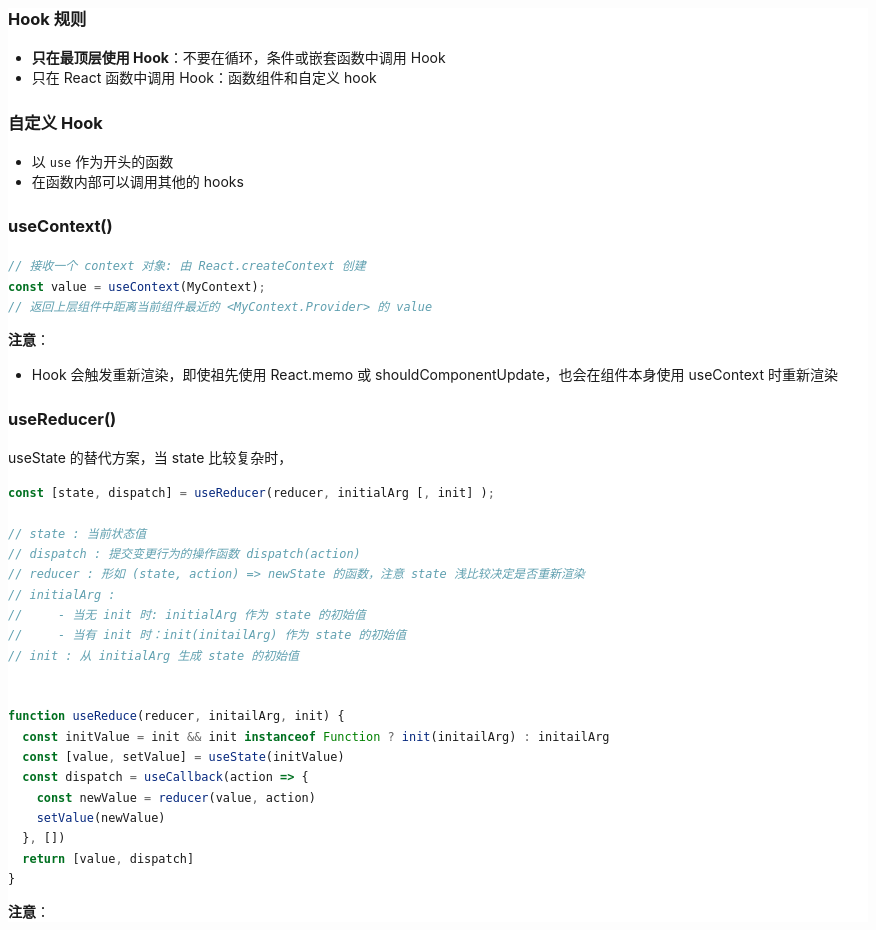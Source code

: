 

### Hook 规则

- **只在最顶层使用 Hook**：不要在循环，条件或嵌套函数中调用 Hook
- 只在 React 函数中调用 Hook：函数组件和自定义 hook



### 自定义 Hook

- 以 `use` 作为开头的函数
- 在函数内部可以调用其他的 hooks



### useContext()

```jsx
// 接收一个 context 对象: 由 React.createContext 创建
const value = useContext(MyContext);
// 返回上层组件中距离当前组件最近的 <MyContext.Provider> 的 value
```

**注意**：

- Hook 会触发重新渲染，即使祖先使用 React.memo 或 shouldComponentUpdate，也会在组件本身使用 useContext 时重新渲染



### useReducer()

useState 的替代方案，当 state 比较复杂时，
```jsx
const [state, dispatch] = useReducer(reducer, initialArg [, init] );

// state : 当前状态值
// dispatch : 提交变更行为的操作函数 dispatch(action)
// reducer : 形如 (state, action) => newState 的函数，注意 state 浅比较决定是否重新渲染
// initialArg : 
//     - 当无 init 时: initialArg 作为 state 的初始值
// 	   - 当有 init 时：init(initailArg) 作为 state 的初始值
// init : 从 initialArg 生成 state 的初始值


function useReduce(reducer, initailArg, init) {
  const initValue = init && init instanceof Function ? init(initailArg) : initailArg
  const [value, setValue] = useState(initValue)
  const dispatch = useCallback(action => {
    const newValue = reducer(value, action)
    setValue(newValue)
  }, [])
  return [value, dispatch]
}
```

**注意**：
